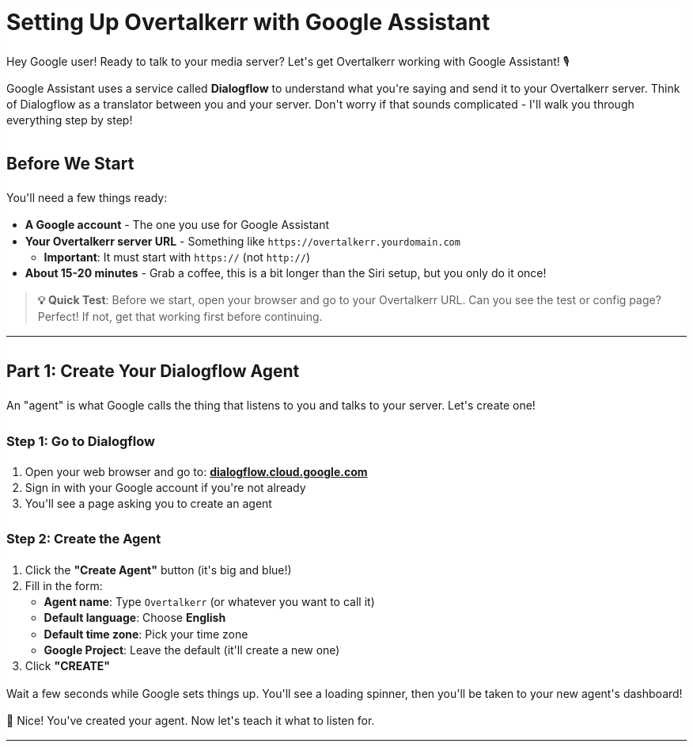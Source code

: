 # Setting Up Overtalkerr with Google Assistant

Hey Google user! Ready to talk to your media server? Let's get Overtalkerr working with Google Assistant! 🎙️

Google Assistant uses a service called **Dialogflow** to understand what you're saying and send it to your Overtalkerr server. Think of Dialogflow as a translator between you and your server. Don't worry if that sounds complicated - I'll walk you through everything step by step!

## Before We Start

You'll need a few things ready:

- **A Google account** - The one you use for Google Assistant
- **Your Overtalkerr server URL** - Something like `https://overtalkerr.yourdomain.com`
  - **Important**: It must start with `https://` (not `http://`)
- **About 15-20 minutes** - Grab a coffee, this is a bit longer than the Siri setup, but you only do it once!

> **💡 Quick Test**: Before we start, open your browser and go to your Overtalkerr URL. Can you see the test or config page? Perfect! If not, get that working first before continuing.

---

## Part 1: Create Your Dialogflow Agent

An "agent" is what Google calls the thing that listens to you and talks to your server. Let's create one!

### Step 1: Go to Dialogflow

1. Open your web browser and go to: **[dialogflow.cloud.google.com](https://dialogflow.cloud.google.com/)**
2. Sign in with your Google account if you're not already
3. You'll see a page asking you to create an agent

### Step 2: Create the Agent

1. Click the **"Create Agent"** button (it's big and blue!)
2. Fill in the form:
   - **Agent name**: Type `Overtalkerr` (or whatever you want to call it)
   - **Default language**: Choose **English**
   - **Default time zone**: Pick your time zone
   - **Google Project**: Leave the default (it'll create a new one)
3. Click **"CREATE"**

Wait a few seconds while Google sets things up. You'll see a loading spinner, then you'll be taken to your new agent's dashboard!

🎉 Nice! You've created your agent. Now let's teach it what to listen for.

---
